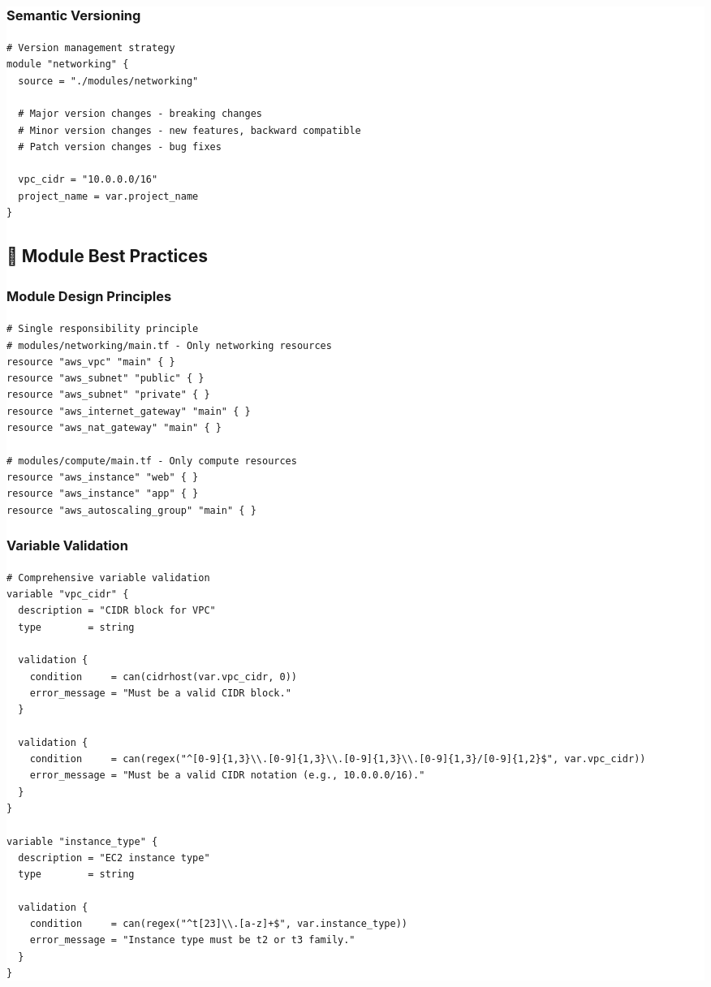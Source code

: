 ### Semantic Versioning
```hcl
# Version management strategy
module "networking" {
  source = "./modules/networking"
  
  # Major version changes - breaking changes
  # Minor version changes - new features, backward compatible
  # Patch version changes - bug fixes
  
  vpc_cidr = "10.0.0.0/16"
  project_name = var.project_name
}
```

## 🚀 Module Best Practices

### Module Design Principles
```hcl
# Single responsibility principle
# modules/networking/main.tf - Only networking resources
resource "aws_vpc" "main" { }
resource "aws_subnet" "public" { }
resource "aws_subnet" "private" { }
resource "aws_internet_gateway" "main" { }
resource "aws_nat_gateway" "main" { }

# modules/compute/main.tf - Only compute resources
resource "aws_instance" "web" { }
resource "aws_instance" "app" { }
resource "aws_autoscaling_group" "main" { }
```

### Variable Validation
```hcl
# Comprehensive variable validation
variable "vpc_cidr" {
  description = "CIDR block for VPC"
  type        = string
  
  validation {
    condition     = can(cidrhost(var.vpc_cidr, 0))
    error_message = "Must be a valid CIDR block."
  }
  
  validation {
    condition     = can(regex("^[0-9]{1,3}\\.[0-9]{1,3}\\.[0-9]{1,3}\\.[0-9]{1,3}/[0-9]{1,2}$", var.vpc_cidr))
    error_message = "Must be a valid CIDR notation (e.g., 10.0.0.0/16)."
  }
}

variable "instance_type" {
  description = "EC2 instance type"
  type        = string
  
  validation {
    condition     = can(regex("^t[23]\\.[a-z]+$", var.instance_type))
    error_message = "Instance type must be t2 or t3 family."
  }
}
```
